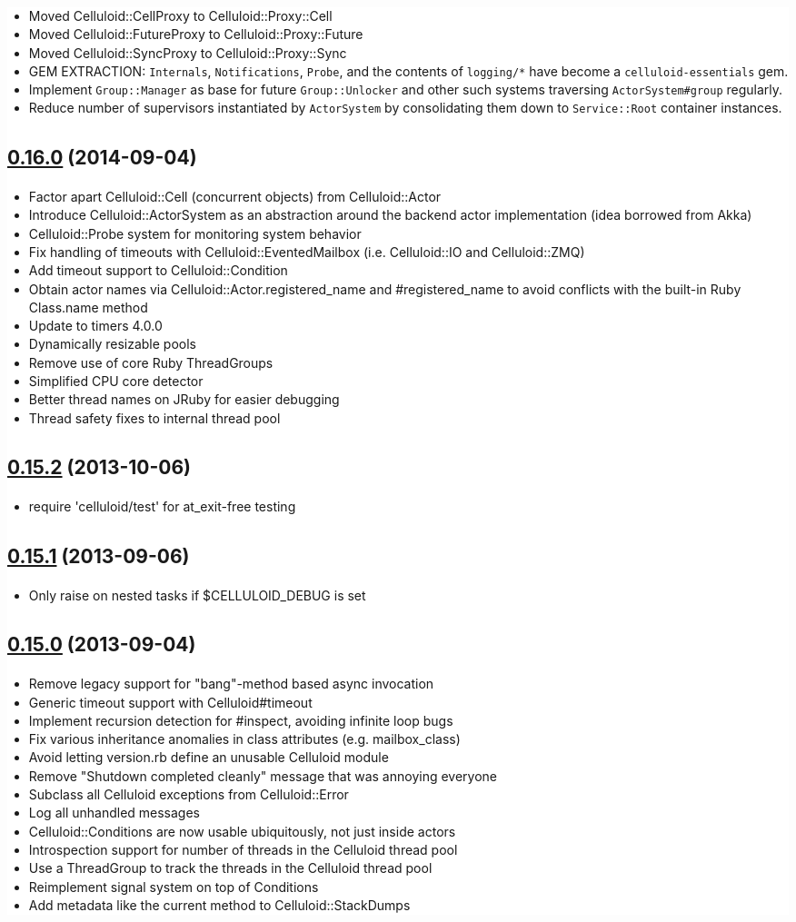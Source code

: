   * Moved Celluloid::CellProxy to Celluloid::Proxy::Cell
  * Moved Celluloid::FutureProxy to Celluloid::Proxy::Future
  * Moved Celluloid::SyncProxy to Celluloid::Proxy::Sync
* GEM EXTRACTION: `Internals`, `Notifications`, `Probe`, and the contents of `logging/*` have become a `celluloid-essentials` gem.
* Implement `Group::Manager` as base for future `Group::Unlocker` and other such systems traversing `ActorSystem#group` regularly.
* Reduce number of supervisors instantiated by `ActorSystem` by consolidating them down to `Service::Root` container instances.

## [0.16.0] (2014-09-04)

[0.16.0]: https://github.com/celluloid/celluloid/compare/v0.15.2...v0.16.0

* Factor apart Celluloid::Cell (concurrent objects) from Celluloid::Actor
* Introduce Celluloid::ActorSystem as an abstraction around the backend
  actor implementation (idea borrowed from Akka)
* Celluloid::Probe system for monitoring system behavior
* Fix handling of timeouts with Celluloid::EventedMailbox (i.e. Celluloid::IO
  and Celluloid::ZMQ)
* Add timeout support to Celluloid::Condition
* Obtain actor names via Celluloid::Actor.registered_name and
  #registered_name to avoid conflicts with the built-in Ruby
  Class.name method
* Update to timers 4.0.0
* Dynamically resizable pools
* Remove use of core Ruby ThreadGroups
* Simplified CPU core detector
* Better thread names on JRuby for easier debugging
* Thread safety fixes to internal thread pool

## [0.15.2] (2013-10-06)

[0.15.2]: https://github.com/celluloid/celluloid/compare/v0.15.1...v0.15.2

* require 'celluloid/test' for at_exit-free testing

## [0.15.1] (2013-09-06)

[0.15.1]: https://github.com/celluloid/celluloid/compare/v0.15.0...v0.15.1

* Only raise on nested tasks if $CELLULOID_DEBUG is set

## [0.15.0] (2013-09-04)

[0.15.0]: https://github.com/celluloid/celluloid/compare/v0.14.0...v0.15.0

* Remove legacy support for "bang"-method based async invocation
* Generic timeout support with Celluloid#timeout
* Implement recursion detection for #inspect, avoiding infinite loop bugs
* Fix various inheritance anomalies in class attributes (e.g. mailbox_class)
* Avoid letting version.rb define an unusable Celluloid module
* Remove "Shutdown completed cleanly" message that was annoying everyone
* Subclass all Celluloid exceptions from Celluloid::Error
* Log all unhandled messages
* Celluloid::Conditions are now usable ubiquitously, not just inside actors
* Introspection support for number of threads in the Celluloid thread pool
* Use a ThreadGroup to track the threads in the Celluloid thread pool
* Reimplement signal system on top of Conditions
* Add metadata like the current method to Celluloid::StackDumps


[0.18.0]: https://github.com/celluloid/celluloid/compare/v0.17.3...v0.18.0
[0.17.3]: https://github.com/celluloid/celluloid/compare/v0.17.2...v0.17.3 
[0.17.2]: https://github.com/celluloid/celluloid/compare/v0.17.1.2...v0.17.2
[0.17.1.2]: https://github.com/celluloid/celluloid/compare/v0.17.1.1...v0.17.1.2
[0.17.1.1]: https://github.com/celluloid/celluloid/compare/v0.17.1...v0.17.1.1
[0.17.1]: https://github.com/celluloid/celluloid/compare/v0.17.0...v0.17.1
[0.17.0]: https://github.com/celluloid/celluloid/compare/v0.16.0...v0.17.0
[0.14.0]: https://github.com/celluloid/celluloid/compare/v0.13.0...v0.14.0
[0.13.0]: https://github.com/celluloid/celluloid/compare/v0.12.4...v0.13.0
[0.12.4]: https://github.com/celluloid/celluloid/compare/v0.12.3...v0.12.4
[0.12.3]: https://github.com/celluloid/celluloid/compare/v0.12.2...v0.12.3
[0.12.2]: https://github.com/celluloid/celluloid/compare/v0.12.1...v0.12.2
[0.12.1]: https://github.com/celluloid/celluloid/compare/v0.12.0...v0.12.1
[0.12.0]: https://github.com/celluloid/celluloid/compare/v0.11.1...v0.12.0
[0.11.1]: https://github.com/celluloid/celluloid/compare/v0.11.0...v0.11.1
[0.11.0]: https://github.com/celluloid/celluloid/compare/v0.10.0...v0.11.0
[0.10.0]: https://github.com/celluloid/celluloid/compare/v0.9.1...v0.10.0
[0.9.1]: https://github.com/celluloid/celluloid/compare/v0.9.0...v0.9.1
[0.9.0]: https://github.com/celluloid/celluloid/compare/v0.8.0...v0.9.0
[0.8.0]: https://github.com/celluloid/celluloid/compare/v0.7.2...v0.8.0
[0.7.2]: https://github.com/celluloid/celluloid/compare/v0.7.1...v0.7.2
[0.7.1]: https://github.com/celluloid/celluloid/compare/v0.7.0...v0.7.1
[0.7.0]: https://github.com/celluloid/celluloid/compare/v0.6.2...v0.7.0
[0.6.2]: https://github.com/celluloid/celluloid/compare/v0.6.1...v0.6.2
[0.6.1]: https://github.com/celluloid/celluloid/compare/v0.6.0...v0.6.1
[0.6.0]: https://github.com/celluloid/celluloid/compare/v0.5.0...v0.6.0
[0.5.0]: https://github.com/celluloid/celluloid/compare/v0.4.0...v0.5.0
[0.4.0]: https://github.com/celluloid/celluloid/compare/v0.3.0...v0.4.0
[0.3.0]: https://github.com/celluloid/celluloid/compare/v0.2.2...v0.3.0
[0.2.2]: https://github.com/celluloid/celluloid/compare/v0.2.1...v0.2.2
[0.2.1]: https://github.com/celluloid/celluloid/compare/v0.2.0...v0.2.1
[0.2.0]: https://github.com/celluloid/celluloid/compare/v0.1.0...v0.2.0
[0.1.0]: https://github.com/celluloid/celluloid/compare/v0.0.3...v0.1.0
[0.0.3]: https://github.com/celluloid/celluloid/compare/v0.0.1...v0.0.3
[@ioquatix]: https://github.com/ioquatix
[@TiagoCardoso1983]: https://github.com/TiagoCardoso1983